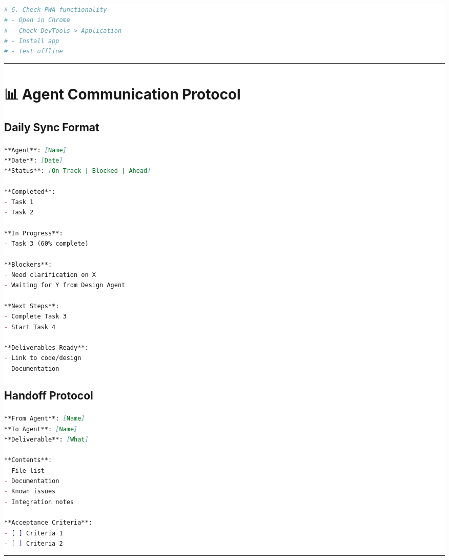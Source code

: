 ```bash
# 6. Check PWA functionality
# - Open in Chrome
# - Check DevTools > Application
# - Install app
# - Test offline
```

---

# 📊 Agent Communication Protocol

## Daily Sync Format
```markdown
**Agent**: [Name]
**Date**: [Date]
**Status**: [On Track | Blocked | Ahead]

**Completed**:
- Task 1
- Task 2

**In Progress**:
- Task 3 (60% complete)

**Blockers**:
- Need clarification on X
- Waiting for Y from Design Agent

**Next Steps**:
- Complete Task 3
- Start Task 4

**Deliverables Ready**:
- Link to code/design
- Documentation
```

## Handoff Protocol
```markdown
**From Agent**: [Name]
**To Agent**: [Name]
**Deliverable**: [What]

**Contents**:
- File list
- Documentation
- Known issues
- Integration notes

**Acceptance Criteria**:
- [ ] Criteria 1
- [ ] Criteria 2
```

---